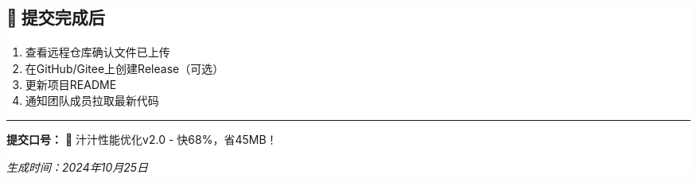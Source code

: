 
## 🎉 提交完成后

1. 查看远程仓库确认文件已上传
2. 在GitHub/Gitee上创建Release（可选）
3. 更新项目README
4. 通知团队成员拉取最新代码

---

**提交口号：** 🚀 汁汁性能优化v2.0 - 快68%，省45MB！

_生成时间：2024年10月25日_
